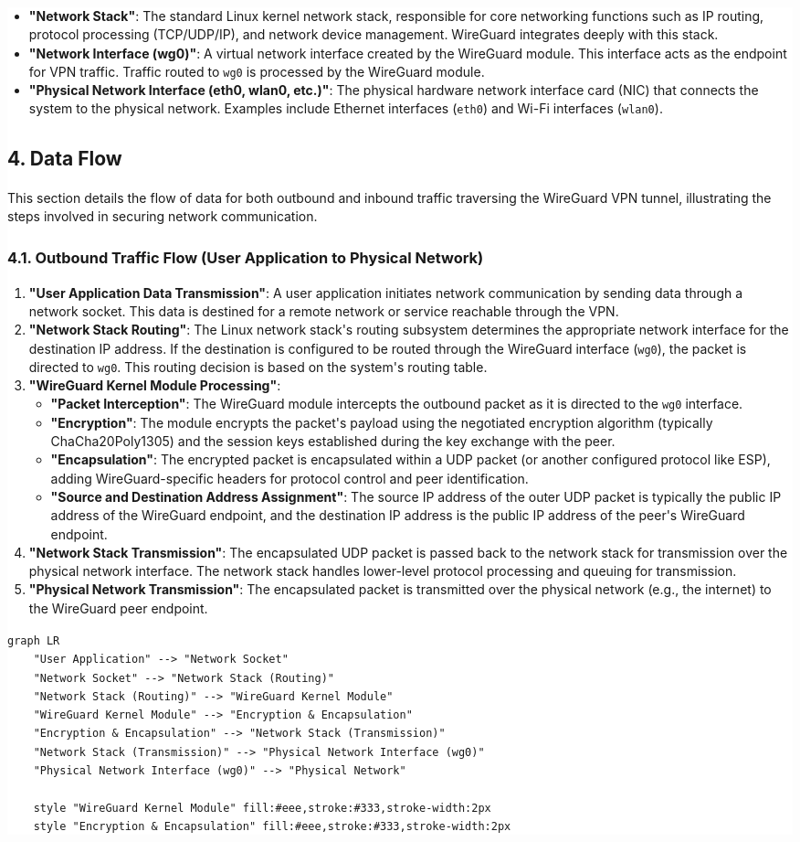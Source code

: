 *   **"Network Stack"**: The standard Linux kernel network stack, responsible for core networking functions such as IP routing, protocol processing (TCP/UDP/IP), and network device management. WireGuard integrates deeply with this stack.
*   **"Network Interface (wg0)"**: A virtual network interface created by the WireGuard module. This interface acts as the endpoint for VPN traffic. Traffic routed to `wg0` is processed by the WireGuard module.
*   **"Physical Network Interface (eth0, wlan0, etc.)"**: The physical hardware network interface card (NIC) that connects the system to the physical network. Examples include Ethernet interfaces (`eth0`) and Wi-Fi interfaces (`wlan0`).

## 4. Data Flow

This section details the flow of data for both outbound and inbound traffic traversing the WireGuard VPN tunnel, illustrating the steps involved in securing network communication.

### 4.1. Outbound Traffic Flow (User Application to Physical Network)

1.  **"User Application Data Transmission"**: A user application initiates network communication by sending data through a network socket. This data is destined for a remote network or service reachable through the VPN.
2.  **"Network Stack Routing"**: The Linux network stack's routing subsystem determines the appropriate network interface for the destination IP address. If the destination is configured to be routed through the WireGuard interface (`wg0`), the packet is directed to `wg0`. This routing decision is based on the system's routing table.
3.  **"WireGuard Kernel Module Processing"**:
    *   **"Packet Interception"**: The WireGuard module intercepts the outbound packet as it is directed to the `wg0` interface.
    *   **"Encryption"**: The module encrypts the packet's payload using the negotiated encryption algorithm (typically ChaCha20Poly1305) and the session keys established during the key exchange with the peer.
    *   **"Encapsulation"**: The encrypted packet is encapsulated within a UDP packet (or another configured protocol like ESP), adding WireGuard-specific headers for protocol control and peer identification.
    *   **"Source and Destination Address Assignment"**: The source IP address of the outer UDP packet is typically the public IP address of the WireGuard endpoint, and the destination IP address is the public IP address of the peer's WireGuard endpoint.
4.  **"Network Stack Transmission"**: The encapsulated UDP packet is passed back to the network stack for transmission over the physical network interface. The network stack handles lower-level protocol processing and queuing for transmission.
5.  **"Physical Network Transmission"**: The encapsulated packet is transmitted over the physical network (e.g., the internet) to the WireGuard peer endpoint.

```mermaid
graph LR
    "User Application" --> "Network Socket"
    "Network Socket" --> "Network Stack (Routing)"
    "Network Stack (Routing)" --> "WireGuard Kernel Module"
    "WireGuard Kernel Module" --> "Encryption & Encapsulation"
    "Encryption & Encapsulation" --> "Network Stack (Transmission)"
    "Network Stack (Transmission)" --> "Physical Network Interface (wg0)"
    "Physical Network Interface (wg0)" --> "Physical Network"

    style "WireGuard Kernel Module" fill:#eee,stroke:#333,stroke-width:2px
    style "Encryption & Encapsulation" fill:#eee,stroke:#333,stroke-width:2px
```
